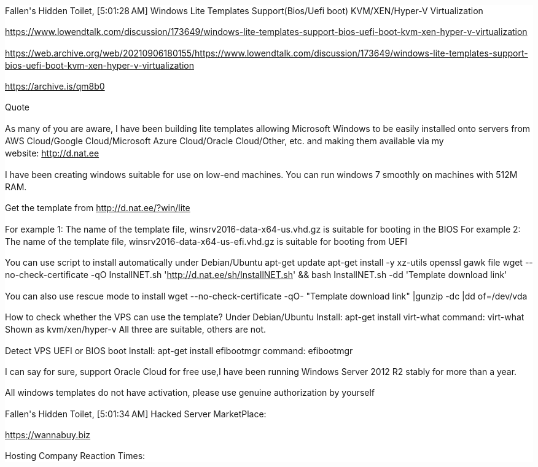 Fallen's Hidden Toilet, [5:01:28 AM]
Windows Lite Templates Support(Bios/Uefi boot) KVM/XEN/Hyper-V Virtualization

https://www.lowendtalk.com/discussion/173649/windows-lite-templates-support-bios-uefi-boot-kvm-xen-hyper-v-virtualization

https://web.archive.org/web/20210906180155/https://www.lowendtalk.com/discussion/173649/windows-lite-templates-support-bios-uefi-boot-kvm-xen-hyper-v-virtualization

https://archive.is/qm8b0

Quote

As many of you are aware, I have been building lite templates allowing Microsoft Windows to be easily installed onto servers from AWS Cloud/Google Cloud/Microsoft Azure Cloud/Oracle Cloud/Other, etc. and making them available via my website: http://d.nat.ee

I have been creating windows suitable for use on low-end machines. You can run windows 7 smoothly on machines with 512M RAM.

Get the template from http://d.nat.ee/?win/lite

For example 1: The name of the template file, winsrv2016-data-x64-us.vhd.gz is suitable for booting in the BIOS
For example 2: The name of the template file, winsrv2016-data-x64-us-efi.vhd.gz is suitable for booting from UEFI

You can use script to install automatically under Debian/Ubuntu
apt-get update
apt-get install -y xz-utils openssl gawk file
wget --no-check-certificate -qO InstallNET.sh 'http://d.nat.ee/sh/InstallNET.sh' && bash InstallNET.sh -dd 'Template download link'

You can also use rescue mode to install
wget --no-check-certificate -qO- "Template download link" |gunzip -dc |dd of=/dev/vda

How to check whether the VPS can use the template?
Under Debian/Ubuntu
Install: apt-get install virt-what
command: virt-what
Shown as kvm/xen/hyper-v
All three are suitable, others are not.

Detect VPS UEFI or BIOS boot
Install: apt-get install efibootmgr
command: efibootmgr

I can say for sure, support Oracle Cloud for free use,I have been running Windows Server 2012 R2 stably for more than a year.

All windows templates do not have activation, please use genuine authorization by yourself

Fallen's Hidden Toilet, [5:01:34 AM]
Hacked Server MarketPlace:

https://wannabuy.biz


Hosting Company Reaction Times:
